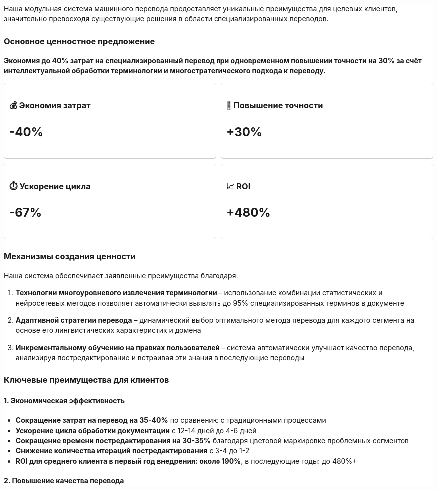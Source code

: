 
Наша модульная система машинного перевода предоставляет уникальные преимущества для целевых клиентов, значительно превосходя существующие решения в области специализированных переводов.

### Основное ценностное предложение

**Экономия до 40% затрат на специализированный перевод при одновременном повышении точности на 30% за счёт интеллектуальной обработки терминологии и многостратегического подхода к переводу.**

<div style="display: grid; grid-template-columns: repeat(2, 1fr); gap: 10px;">
  <div style="padding: 10px; border: 1px solid #ccc; border-radius: 5px;">
    <h3>💰 Экономия затрат</h3>
    <p style="font-size: 24px; font-weight: bold;">-40%</p>
  </div>
  <div style="padding: 10px; border: 1px solid #ccc; border-radius: 5px;">
    <h3>🎯 Повышение точности</h3>
    <p style="font-size: 24px; font-weight: bold;">+30%</p>
  </div>
  <div style="padding: 10px; border: 1px solid #ccc; border-radius: 5px;">
    <h3>⏱️ Ускорение цикла</h3>
    <p style="font-size: 24px; font-weight: bold;">-67%</p>
  </div>
  <div style="padding: 10px; border: 1px solid #ccc; border-radius: 5px;">
    <h3>📈 ROI</h3>
    <p style="font-size: 24px; font-weight: bold;">+480%</p>
  </div>
</div>

### Механизмы создания ценности

Наша система обеспечивает заявленные преимущества благодаря:

1. **Технологии многоуровневого извлечения терминологии** – использование комбинации статистических и нейросетевых методов позволяет автоматически выявлять до 95% специализированных терминов в документе
    
2. **Адаптивной стратегии перевода** – динамический выбор оптимального метода перевода для каждого сегмента на основе его лингвистических характеристик и домена
    
3. **Инкрементальному обучению на правках пользователей** – система автоматически улучшает качество перевода, анализируя постредактирование и встраивая эти знания в последующие переводы
    

### Ключевые преимущества для клиентов

#### 1. Экономическая эффективность

- **Сокращение затрат на перевод на 35-40%** по сравнению с традиционными процессами
- **Ускорение цикла обработки документации** с 12-14 дней до 4-6 дней
- **Сокращение времени постредактирования на 30-35%** благодаря цветовой маркировке проблемных сегментов
- **Снижение количества итераций постредактирования** с 3-4 до 1-2
- **ROI для среднего клиента в первый год внедрения: около 190%**, в последующие годы: до 480%+

#### 2. Повышение качества перевода

